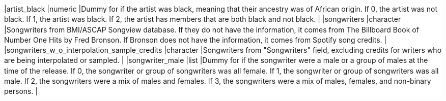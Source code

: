 |artist_black                                 |numeric   |Dummy for if the artist was black, meaning that their ancestry was of African origin. If 0, the artist was not black. If 1, the artist was black. If 2, the artist has members that are both black and not black.                                                                                                                                                                                                                                                                                                                                                                                                                                                                                                                                                                                                                                                                                                                                                                                                                                                                                                                                                                                                                                                                                                                                                                                         |
|songwriters                                  |character |Songwriters from BMI/ASCAP Songview database. If they do not have the information, it comes from The Billboard Book of Number One Hits by Fred Bronson. If Bronson does not have the information, it comes from Spotify song credits.                                                                                                                                                                                                                                                                                                                                                                                                                                                                                                                                                                                                                                                                                                                                                                                                                                                                                                                                                                                                                                                                                                                                                                     |
|songwriters_w_o_interpolation_sample_credits |character |Songwriters from "Songwriters" field, excluding credits for writers who are being interpolated or sampled.                                                                                                                                                                                                                                                                                                                                                                                                                                                                                                                                                                                                                                                                                                                                                                                                                                                                                                                                                                                                                                                                                                                                                                                                                                                                                                |
|songwriter_male                              |list      |Dummy for if the songwriter were a male or a group of males at the time of the release. If 0, the songwriter or group of songwriters was all female. If 1, the songwriter or group of songwriters was all male. If 2, the songwriters were a mix of males and females. If 3, the songwriters were a mix of males, females, and non-binary persons.                                                                                                                                                                                                                                                                                                                                                                                                                                                                                                                                                                                                                                                                                                                                                                                                                                                                                                                                                                                                                                                        |